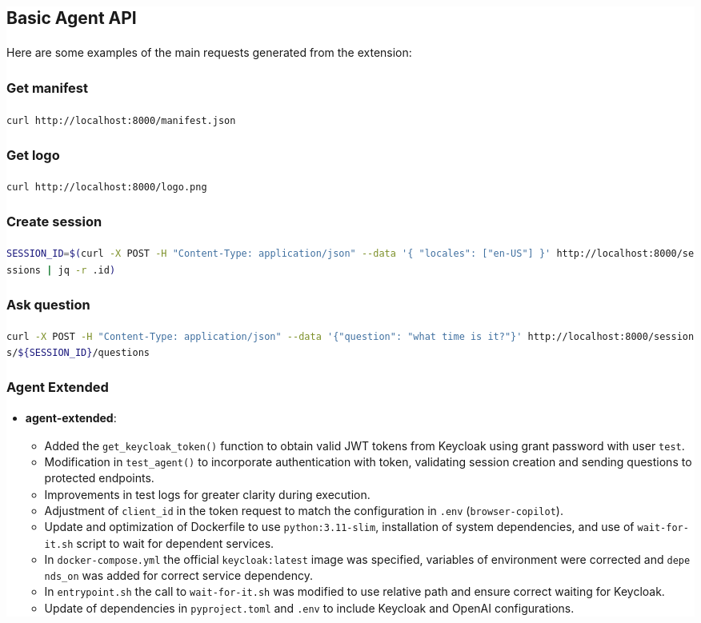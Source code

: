 ## Basic Agent API

Here are some examples of the main requests generated from the extension:

### Get manifest

```bash
curl http://localhost:8000/manifest.json
```

### Get logo

```bash
curl http://localhost:8000/logo.png
```

### Create session

```bash
SESSION_ID=$(curl -X POST -H "Content-Type: application/json" --data '{ "locales": ["en-US"] }' http://localhost:8000/sessions | jq -r .id)
```

### Ask question

```bash
curl -X POST -H "Content-Type: application/json" --data '{"question": "what time is it?"}' http://localhost:8000/sessions/${SESSION_ID}/questions
```

### Agent Extended

- **agent-extended**:

  - Added the `get_keycloak_token()` function to obtain valid JWT tokens from Keycloak using grant password with user `test`.
  - Modification in `test_agent()` to incorporate authentication with token, validating session creation and sending questions to protected endpoints.
  - Improvements in test logs for greater clarity during execution.
  - Adjustment of `client_id` in the token request to match the configuration in `.env` (`browser-copilot`).
  - Update and optimization of Dockerfile to use `python:3.11-slim`, installation of system dependencies, and use of `wait-for-it.sh` script to wait for dependent services.
  - In `docker-compose.yml` the official `keycloak:latest` image was specified, variables of environment were corrected and `depends_on` was added for correct service dependency.
  - In `entrypoint.sh` the call to `wait-for-it.sh` was modified to use relative path and ensure correct waiting for Keycloak.
  - Update of dependencies in `pyproject.toml` and `.env` to include Keycloak and OpenAI configurations.
